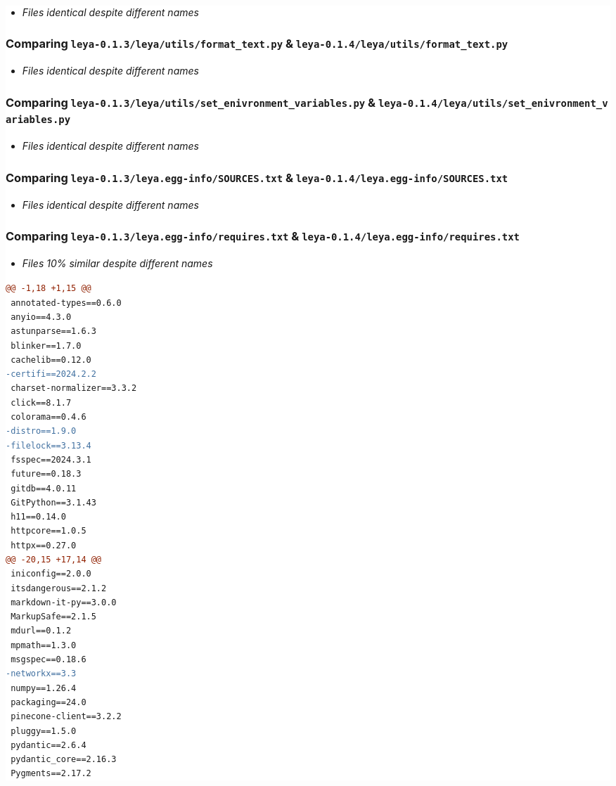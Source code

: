  * *Files identical despite different names*

### Comparing `leya-0.1.3/leya/utils/format_text.py` & `leya-0.1.4/leya/utils/format_text.py`

 * *Files identical despite different names*

### Comparing `leya-0.1.3/leya/utils/set_enivronment_variables.py` & `leya-0.1.4/leya/utils/set_enivronment_variables.py`

 * *Files identical despite different names*

### Comparing `leya-0.1.3/leya.egg-info/SOURCES.txt` & `leya-0.1.4/leya.egg-info/SOURCES.txt`

 * *Files identical despite different names*

### Comparing `leya-0.1.3/leya.egg-info/requires.txt` & `leya-0.1.4/leya.egg-info/requires.txt`

 * *Files 10% similar despite different names*

```diff
@@ -1,18 +1,15 @@
 annotated-types==0.6.0
 anyio==4.3.0
 astunparse==1.6.3
 blinker==1.7.0
 cachelib==0.12.0
-certifi==2024.2.2
 charset-normalizer==3.3.2
 click==8.1.7
 colorama==0.4.6
-distro==1.9.0
-filelock==3.13.4
 fsspec==2024.3.1
 future==0.18.3
 gitdb==4.0.11
 GitPython==3.1.43
 h11==0.14.0
 httpcore==1.0.5
 httpx==0.27.0
@@ -20,15 +17,14 @@
 iniconfig==2.0.0
 itsdangerous==2.1.2
 markdown-it-py==3.0.0
 MarkupSafe==2.1.5
 mdurl==0.1.2
 mpmath==1.3.0
 msgspec==0.18.6
-networkx==3.3
 numpy==1.26.4
 packaging==24.0
 pinecone-client==3.2.2
 pluggy==1.5.0
 pydantic==2.6.4
 pydantic_core==2.16.3
 Pygments==2.17.2
```

